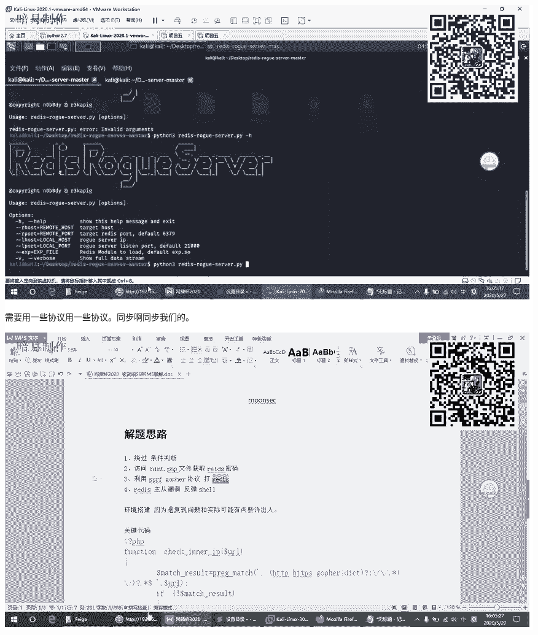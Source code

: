 ![](img/286cec3d6ec98a2c7038f3d880888523_13.png)

需要用一些协议用一些协议。同步啊同步我们的。

![](img/286cec3d6ec98a2c7038f3d880888523_15.png)
